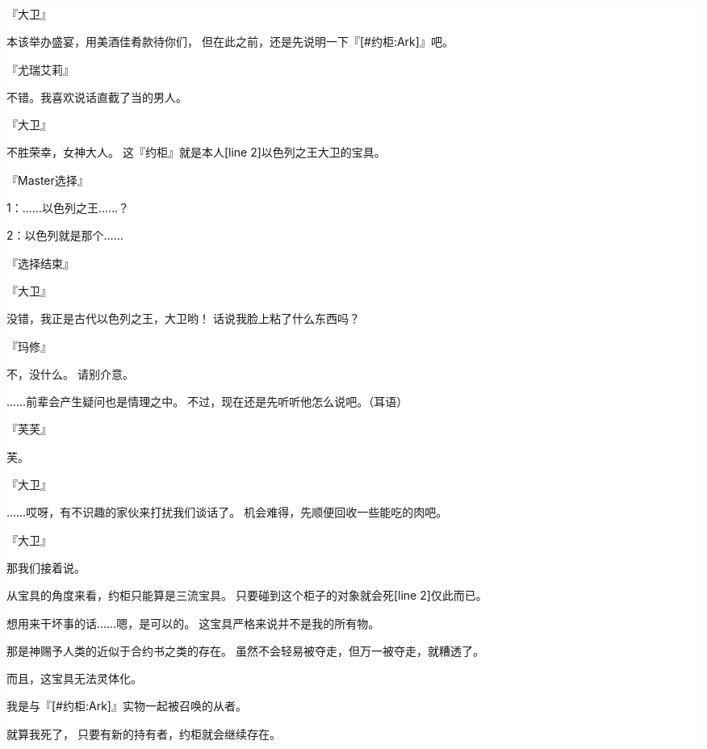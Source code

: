『大卫』

本该举办盛宴，用美酒佳肴款待你们，
但在此之前，还是先说明一下『[#约柜:Ark]』吧。

『尤瑞艾莉』

不错。我喜欢说话直截了当的男人。

『大卫』

不胜荣幸，女神大人。
这『约柜』就是本人[line 2]以色列之王大卫的宝具。

『Master选择』

1：……以色列之王……？

2：以色列就是那个……

『选择结束』

『大卫』

没错，我正是古代以色列之王，大卫哟！
话说我脸上粘了什么东西吗？

『玛修』

不，没什么。
请别介意。

……前辈会产生疑问也是情理之中。
不过，现在还是先听听他怎么说吧。（耳语）

『芙芙』

芙。

『大卫』

……哎呀，有不识趣的家伙来打扰我们谈话了。
机会难得，先顺便回收一些能吃的肉吧。

『大卫』

那我们接着说。

从宝具的角度来看，约柜只能算是三流宝具。
只要碰到这个柜子的对象就会死[line 2]仅此而已。

想用来干坏事的话……嗯，是可以的。
这宝具严格来说并不是我的所有物。

那是神赐予人类的近似于合约书之类的存在。
虽然不会轻易被夺走，但万一被夺走，就糟透了。

而且，这宝具无法灵体化。

我是与『[#约柜:Ark]』实物一起被召唤的从者。

就算我死了，
只要有新的持有者，约柜就会继续存在。
